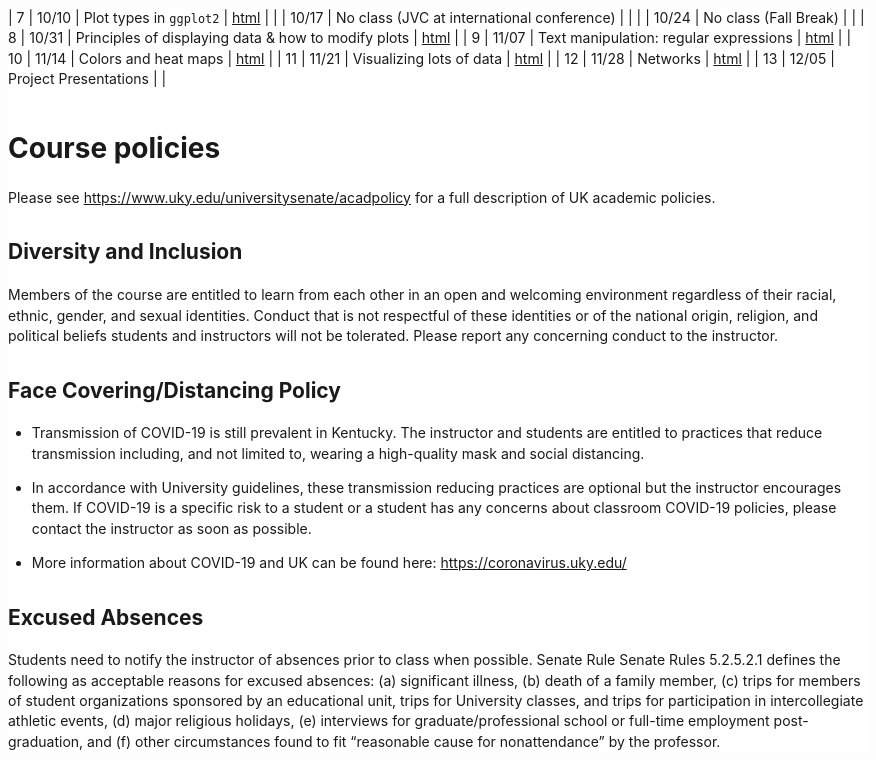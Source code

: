 | 7    | 10/10           | Plot types in `ggplot2`                             | [html](https://vancleve.github.io/BIO621-DWVR/week7.html)  |
|      | 10/17           | No class (JVC at international conference)          |                                                            |
|      | 10/24           | No class (Fall Break)                               |                                                            |
| 8    | 10/31           | Principles of displaying data & how to modify plots | [html](https://vancleve.github.io/BIO621-DWVR/week8.html)  |
| 9    | 11/07           | Text manipulation: regular expressions              | [html](https://vancleve.github.io/BIO621-DWVR/week9.html)  |
| 10   | 11/14           | Colors and heat maps                                | [html](https://vancleve.github.io/BIO621-DWVR/week10.html) |
| 11   | 11/21           | Visualizing lots of data                            | [html](https://vancleve.github.io/BIO621-DWVR/week11.html) |
| 12   | 11/28           | Networks                                            | [html](https://vancleve.github.io/BIO621-DWVR/week12.html) |
| 13   | 12/05           | Project Presentations                               |                                                            |

# Course policies

Please see <https://www.uky.edu/universitysenate/acadpolicy> for a full
description of UK academic policies.

## Diversity and Inclusion

Members of the course are entitled to learn from each other in an open and
welcoming environment regardless of their racial, ethnic, gender, and sexual
identities. Conduct that is not respectful of these identities or of the
national origin, religion, and political beliefs students and instructors will
not be tolerated. Please report any concerning conduct to the instructor.

## Face Covering/Distancing Policy

-   Transmission of COVID-19 is still prevalent in Kentucky. The instructor and
    students are entitled to practices that reduce transmission including, and
    not limited to, wearing a high-quality mask and social distancing.

-   In accordance with University guidelines, these transmission reducing
    practices are optional but the instructor encourages them. If COVID-19 is a
    specific risk to a student or a student has any concerns about classroom
    COVID-19 policies, please contact the instructor as soon as possible.

-   More information about COVID-19 and UK can be found here:
    <https://coronavirus.uky.edu/>

## Excused Absences

Students need to notify the instructor of absences prior to class when possible.
Senate Rule Senate Rules 5.2.5.2.1 defines the following as acceptable reasons
for excused absences: (a) significant illness, (b) death of a family member, (c)
trips for members of student organizations sponsored by an educational unit,
trips for University classes, and trips for participation in intercollegiate
athletic events, (d) major religious holidays, (e) interviews for
graduate/professional school or full-time employment post-graduation, and (f)
other circumstances found to fit “reasonable cause for nonattendance” by the
professor.
